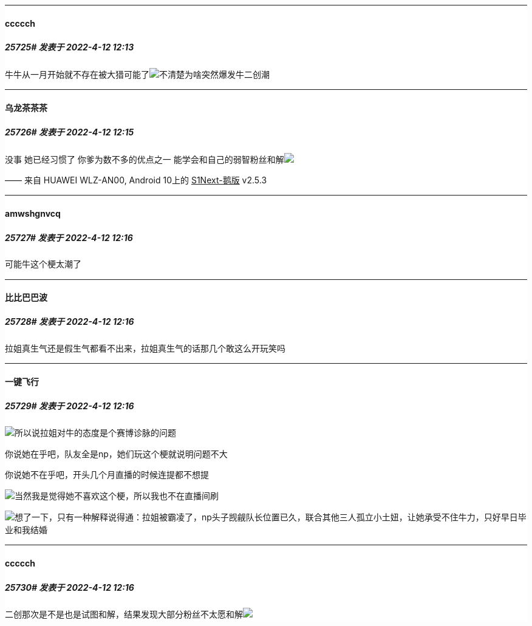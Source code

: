 
*****

####  ccccch  
##### 25725#       发表于 2022-4-12 12:13

牛牛从一月开始就不存在被大猎可能了<img src="https://static.saraba1st.com/image/smiley/face2017/067.png" referrerpolicy="no-referrer">不清楚为啥突然爆发牛二创潮

*****

####  乌龙茶茶茶  
##### 25726#       发表于 2022-4-12 12:15

没事 她已经习惯了 你爹为数不多的优点之一 能学会和自己的弱智粉丝和解<img src="https://static.saraba1st.com/image/smiley/face2017/009.gif" referrerpolicy="no-referrer">

—— 来自 HUAWEI WLZ-AN00, Android 10上的 [S1Next-鹅版](https://github.com/ykrank/S1-Next/releases) v2.5.3

*****

####  amwshgnvcq  
##### 25727#       发表于 2022-4-12 12:16

可能牛这个梗太潮了

*****

####  比比巴巴波  
##### 25728#       发表于 2022-4-12 12:16

拉姐真生气还是假生气都看不出来，拉姐真生气的话那几个敢这么开玩笑吗

*****

####  一键飞行  
##### 25729#       发表于 2022-4-12 12:16

<img src="https://static.saraba1st.com/image/smiley/face2017/009.gif" referrerpolicy="no-referrer">所以说拉姐对牛的态度是个赛博诊脉的问题

你说她在乎吧，队友全是np，她们玩这个梗就说明问题不大

你说她不在乎吧，开头几个月直播的时候连提都不想提

<img src="https://static.saraba1st.com/image/smiley/face2017/163.png" referrerpolicy="no-referrer">当然我是觉得她不喜欢这个梗，所以我也不在直播间刷

<img src="https://static.saraba1st.com/image/smiley/face2017/169.gif" referrerpolicy="no-referrer">想了一下，只有一种解释说得通：拉姐被霸凌了，np头子觊觎队长位置已久，联合其他三人孤立小土妞，让她承受不住牛力，只好早日毕业和我结婚

*****

####  ccccch  
##### 25730#       发表于 2022-4-12 12:16

二创那次是不是也是试图和解，结果发现大部分粉丝不太愿和解<img src="https://static.saraba1st.com/image/smiley/face2017/068.png" referrerpolicy="no-referrer">
